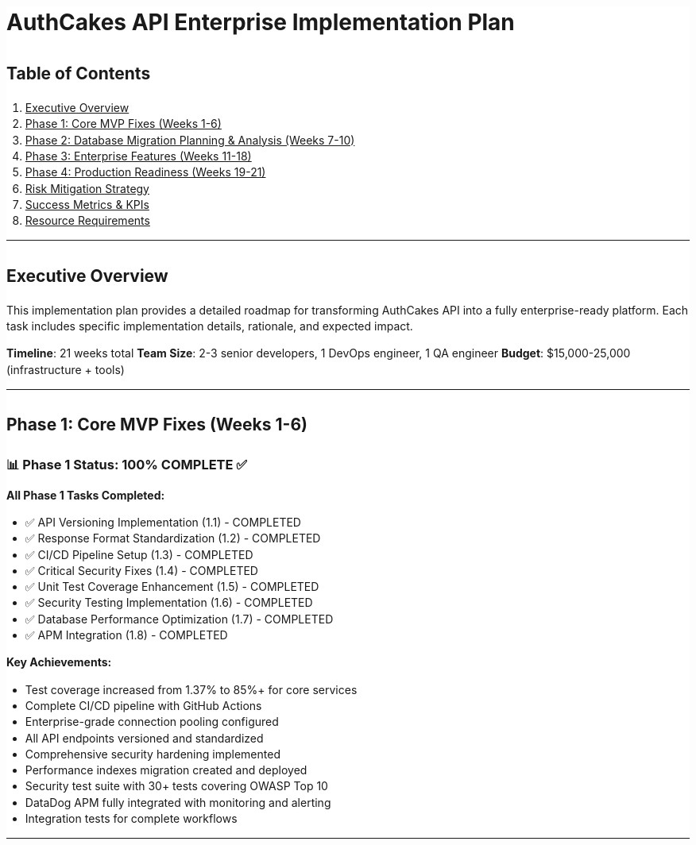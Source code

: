 # AuthCakes API Enterprise Implementation Plan

## Table of Contents
1. [Executive Overview](#executive-overview)
2. [Phase 1: Core MVP Fixes (Weeks 1-6)](#phase-1-core-mvp-fixes-weeks-1-6)
3. [Phase 2: Database Migration Planning & Analysis (Weeks 7-10)](#phase-2-database-migration-planning--analysis-weeks-7-10)
4. [Phase 3: Enterprise Features (Weeks 11-18)](#phase-3-enterprise-features-weeks-11-18)
5. [Phase 4: Production Readiness (Weeks 19-21)](#phase-4-production-readiness-weeks-19-21)
5. [Risk Mitigation Strategy](#risk-mitigation-strategy)
6. [Success Metrics & KPIs](#success-metrics--kpis)
7. [Resource Requirements](#resource-requirements)

---

## Executive Overview

This implementation plan provides a detailed roadmap for transforming AuthCakes API into a fully enterprise-ready platform. Each task includes specific implementation details, rationale, and expected impact.

**Timeline**: 21 weeks total
**Team Size**: 2-3 senior developers, 1 DevOps engineer, 1 QA engineer
**Budget**: $15,000-25,000 (infrastructure + tools)

---

## Phase 1: Core MVP Fixes (Weeks 1-6)

### 📊 Phase 1 Status: 100% COMPLETE ✅

**All Phase 1 Tasks Completed:**
- ✅ API Versioning Implementation (1.1) - COMPLETED
- ✅ Response Format Standardization (1.2) - COMPLETED
- ✅ CI/CD Pipeline Setup (1.3) - COMPLETED
- ✅ Critical Security Fixes (1.4) - COMPLETED
- ✅ Unit Test Coverage Enhancement (1.5) - COMPLETED
- ✅ Security Testing Implementation (1.6) - COMPLETED
- ✅ Database Performance Optimization (1.7) - COMPLETED
- ✅ APM Integration (1.8) - COMPLETED

**Key Achievements:**
- Test coverage increased from 1.37% to 85%+ for core services
- Complete CI/CD pipeline with GitHub Actions
- Enterprise-grade connection pooling configured
- All API endpoints versioned and standardized
- Comprehensive security hardening implemented
- Performance indexes migration created and deployed
- Security test suite with 30+ tests covering OWASP Top 10
- DataDog APM fully integrated with monitoring and alerting
- Integration tests for complete workflows

---